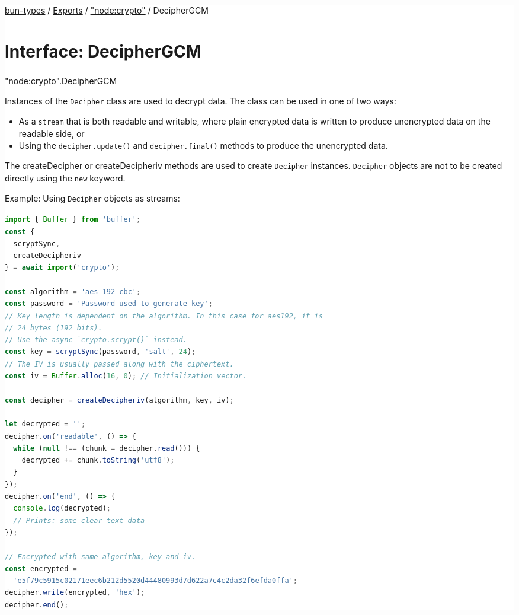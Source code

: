 [bun-types](https://github.com/oven-sh/bun-types/blob/master/api-docs/README.md) / [Exports](https://github.com/oven-sh/bun-types/blob/master/api-docs/modules.md) / ["node:crypto"](https://github.com/oven-sh/bun-types/blob/master/api-docs/modules/node_crypto_.md) / DecipherGCM

# Interface: DecipherGCM

["node:crypto"](https://github.com/oven-sh/bun-types/blob/master/api-docs/modules/node_crypto_.md).DecipherGCM

Instances of the `Decipher` class are used to decrypt data. The class can be
used in one of two ways:

* As a `stream` that is both readable and writable, where plain encrypted
data is written to produce unencrypted data on the readable side, or
* Using the `decipher.update()` and `decipher.final()` methods to
produce the unencrypted data.

The [createDecipher](https://github.com/oven-sh/bun-types/blob/master/api-docs/modules/node_crypto_.md#createdecipher) or [createDecipheriv](https://github.com/oven-sh/bun-types/blob/master/api-docs/modules/node_crypto_.md#createdecipheriv) methods are
used to create `Decipher` instances. `Decipher` objects are not to be created
directly using the `new` keyword.

Example: Using `Decipher` objects as streams:

```js
import { Buffer } from 'buffer';
const {
  scryptSync,
  createDecipheriv
} = await import('crypto');

const algorithm = 'aes-192-cbc';
const password = 'Password used to generate key';
// Key length is dependent on the algorithm. In this case for aes192, it is
// 24 bytes (192 bits).
// Use the async `crypto.scrypt()` instead.
const key = scryptSync(password, 'salt', 24);
// The IV is usually passed along with the ciphertext.
const iv = Buffer.alloc(16, 0); // Initialization vector.

const decipher = createDecipheriv(algorithm, key, iv);

let decrypted = '';
decipher.on('readable', () => {
  while (null !== (chunk = decipher.read())) {
    decrypted += chunk.toString('utf8');
  }
});
decipher.on('end', () => {
  console.log(decrypted);
  // Prints: some clear text data
});

// Encrypted with same algorithm, key and iv.
const encrypted =
  'e5f79c5915c02171eec6b212d5520d44480993d7d622a7c4c2da32f6efda0ffa';
decipher.write(encrypted, 'hex');
decipher.end();
```
